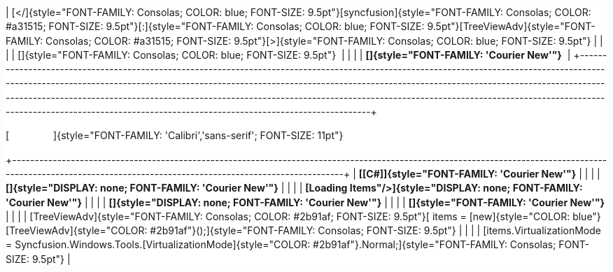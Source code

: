 | [\</]{style="FONT-FAMILY: Consolas; COLOR: blue; FONT-SIZE: 9.5pt"}[syncfusion]{style="FONT-FAMILY: Consolas; COLOR: #a31515; FONT-SIZE: 9.5pt"}[:]{style="FONT-FAMILY: Consolas; COLOR: blue; FONT-SIZE: 9.5pt"}[TreeViewAdv]{style="FONT-FAMILY: Consolas; COLOR: #a31515; FONT-SIZE: 9.5pt"}[\>]{style="FONT-FAMILY: Consolas; COLOR: blue; FONT-SIZE: 9.5pt"}                                                                                                                                    |
|                                                                                                                                                                                                                                                                                                                                                                                                                                                                                                      |
| []{style="FONT-FAMILY: Consolas; COLOR: blue; FONT-SIZE: 9.5pt"}                                                                                                                                                                                                                                                                                                                                                                                                                                     |
|                                                                                                                                                                                                                                                                                                                                                                                                                                                                                                      |
| **[]{style="FONT-FAMILY: 'Courier New'"}**                                                                                                                                                                                                                                                                                                                                                                                                                                                           |
+------------------------------------------------------------------------------------------------------------------------------------------------------------------------------------------------------------------------------------------------------------------------------------------------------------------------------------------------------------------------------------------------------------------------------------------------------------------------------------------------------+

[                ]{style="FONT-FAMILY: 'Calibri','sans-serif'; FONT-SIZE: 11pt"}

+---------------------------------------------------------------------------------------------------------------------------------------------------------------------------------------------------------------+
| **[\[C#\]]{style="FONT-FAMILY: 'Courier New'"}**                                                                                                                                                              |
|                                                                                                                                                                                                               |
| **[]{style="DISPLAY: none; FONT-FAMILY: 'Courier New'"}**                                                                                                                                                     |
|                                                                                                                                                                                                               |
| **[Loading Items\"/\>]{style="DISPLAY: none; FONT-FAMILY: 'Courier New'"}**                                                                                                                                   |
|                                                                                                                                                                                                               |
| **[]{style="DISPLAY: none; FONT-FAMILY: 'Courier New'"}**                                                                                                                                                     |
|                                                                                                                                                                                                               |
| **[]{style="FONT-FAMILY: 'Courier New'"}**                                                                                                                                                                    |
|                                                                                                                                                                                                               |
| [TreeViewAdv]{style="FONT-FAMILY: Consolas; COLOR: #2b91af; FONT-SIZE: 9.5pt"}[ items = [new]{style="COLOR: blue"} [TreeViewAdv]{style="COLOR: #2b91af"}();]{style="FONT-FAMILY: Consolas; FONT-SIZE: 9.5pt"} |
|                                                                                                                                                                                                               |
| [items.VirtualizationMode = Syncfusion.Windows.Tools.[VirtualizationMode]{style="COLOR: #2b91af"}.Normal;]{style="FONT-FAMILY: Consolas; FONT-SIZE: 9.5pt"}                                                   |